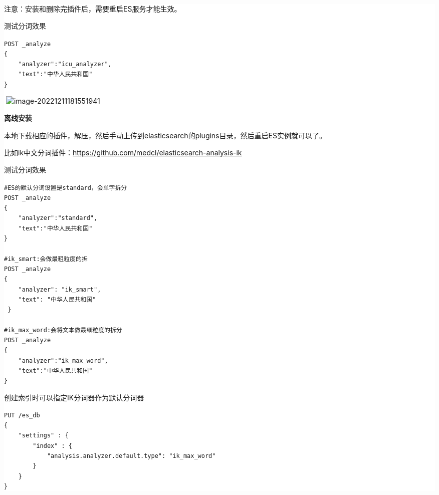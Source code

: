注意：安装和删除完插件后，需要重启ES服务才能生效。

测试分词效果

```shell
POST _analyze
{
    "analyzer":"icu_analyzer",
    "text":"中华人民共和国"
}
```

​    ![image-20221211181551941](https://img.jssjqd.cn/202212111815196.png)

**离线安装**

本地下载相应的插件，解压，然后手动上传到elasticsearch的plugins目录，然后重启ES实例就可以了。

比如ik中文分词插件：https://github.com/medcl/elasticsearch-analysis-ik

测试分词效果

```shell
#ES的默认分词设置是standard，会单字拆分
POST _analyze
{
    "analyzer":"standard",
    "text":"中华人民共和国"
}

#ik_smart:会做最粗粒度的拆
POST _analyze
{
    "analyzer": "ik_smart",
    "text": "中华人民共和国"
 }

#ik_max_word:会将文本做最细粒度的拆分
POST _analyze
{
    "analyzer":"ik_max_word",
    "text":"中华人民共和国"
}         
```

创建索引时可以指定IK分词器作为默认分词器

```shell
PUT /es_db
{
    "settings" : {
        "index" : {
            "analysis.analyzer.default.type": "ik_max_word"
        }
    }
}      
```
